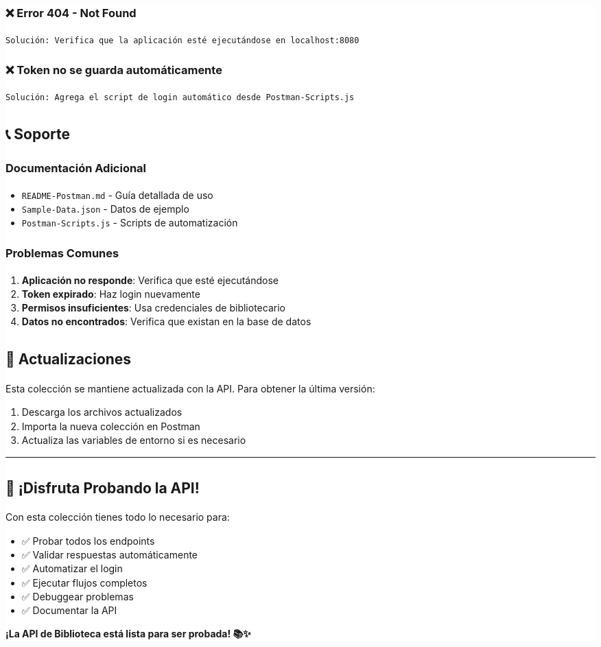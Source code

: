 ### ❌ **Error 404 - Not Found**
```
Solución: Verifica que la aplicación esté ejecutándose en localhost:8080
```

### ❌ **Token no se guarda automáticamente**
```
Solución: Agrega el script de login automático desde Postman-Scripts.js
```

## 📞 Soporte

### Documentación Adicional
- `README-Postman.md` - Guía detallada de uso
- `Sample-Data.json` - Datos de ejemplo
- `Postman-Scripts.js` - Scripts de automatización

### Problemas Comunes
1. **Aplicación no responde**: Verifica que esté ejecutándose
2. **Token expirado**: Haz login nuevamente
3. **Permisos insuficientes**: Usa credenciales de bibliotecario
4. **Datos no encontrados**: Verifica que existan en la base de datos

## 🔄 Actualizaciones

Esta colección se mantiene actualizada con la API. Para obtener la última versión:

1. Descarga los archivos actualizados
2. Importa la nueva colección en Postman
3. Actualiza las variables de entorno si es necesario

---

## 🎉 ¡Disfruta Probando la API!

Con esta colección tienes todo lo necesario para:
- ✅ Probar todos los endpoints
- ✅ Validar respuestas automáticamente  
- ✅ Automatizar el login
- ✅ Ejecutar flujos completos
- ✅ Debuggear problemas
- ✅ Documentar la API

**¡La API de Biblioteca está lista para ser probada! 📚✨**
